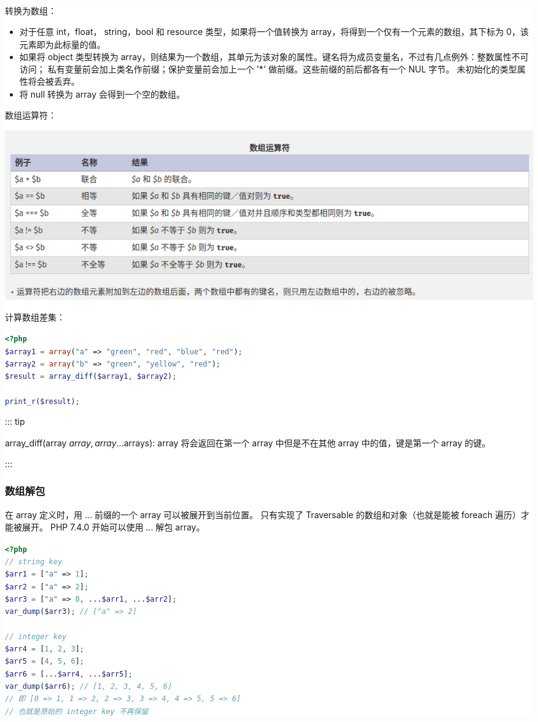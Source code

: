 转换为数组：

- 对于任意 int，float， string，bool 和 resource 类型，如果将一个值转换为 array，将得到一个仅有一个元素的数组，其下标为 0，该元素即为此标量的值。
- 如果将 object 类型转换为 array，则结果为一个数组，其单元为该对象的属性。键名将为成员变量名，不过有几点例外：整数属性不可访问； 私有变量前会加上类名作前缀；保护变量前会加上一个 '\*' 做前缀。这些前缀的前后都各有一个 NUL 字节。 未初始化的类型属性将会被丢弃。
- 将 null 转换为 array 会得到一个空的数组。

数组运算符：

![array operator](./images/array-operator.png)

计算数组差集：

```php
<?php
$array1 = array("a" => "green", "red", "blue", "red");
$array2 = array("b" => "green", "yellow", "red");
$result = array_diff($array1, $array2);

print_r($result);
```

::: tip

array_diff(array $array, array ...$arrays): array 将会返回在第一个 array 中但是不在其他 array 中的值，键是第一个 array 的键。

:::

### 数组解包

在 array 定义时，用 ... 前缀的一个 array 可以被展开到当前位置。 只有实现了 Traversable 的数组和对象（也就是能被 foreach 遍历）才能被展开。 PHP 7.4.0 开始可以使用 ... 解包 array。

```php
<?php
// string key
$arr1 = ["a" => 1];
$arr2 = ["a" => 2];
$arr3 = ["a" => 0, ...$arr1, ...$arr2];
var_dump($arr3); // ["a" => 2]

// integer key
$arr4 = [1, 2, 3];
$arr5 = [4, 5, 6];
$arr6 = [...$arr4, ...$arr5];
var_dump($arr6); // [1, 2, 3, 4, 5, 6]
// 即 [0 => 1, 1 => 2, 2 => 3, 3 => 4, 4 => 5, 5 => 6]
// 也就是原始的 integer key 不再保留
```

